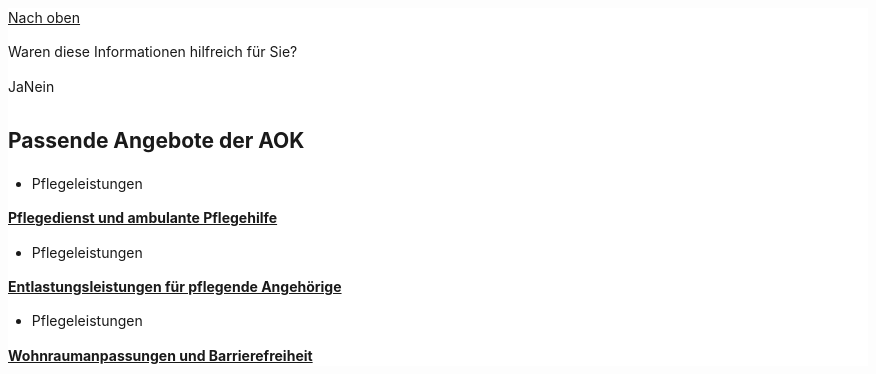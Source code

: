 [Nach oben](https://www.aok.de/pk/leistungen/ausland/geplante-behandlung-im-ausland/#main-content)

Waren diese Informationen hilfreich für Sie?

JaNein

## Passende Angebote der AOK

- Pflegeleistungen

[**Pflegedienst und ambulante Pflegehilfe**](https://www.aok.de/pk/pflegeleistungen/pflegedienst-ambulante-pflegehilfe/)

- Pflegeleistungen

[**Entlastungsleistungen für pflegende Angehörige**](https://www.aok.de/pk/pflegeleistungen/entlastungsleistungen-pflegende-angehoerige/)

- Pflegeleistungen

[**Wohnraumanpassungen und Barrierefreiheit**](https://www.aok.de/pk/pflegeleistungen/wohnraumanpassungen-und-barrierefreiheit/)